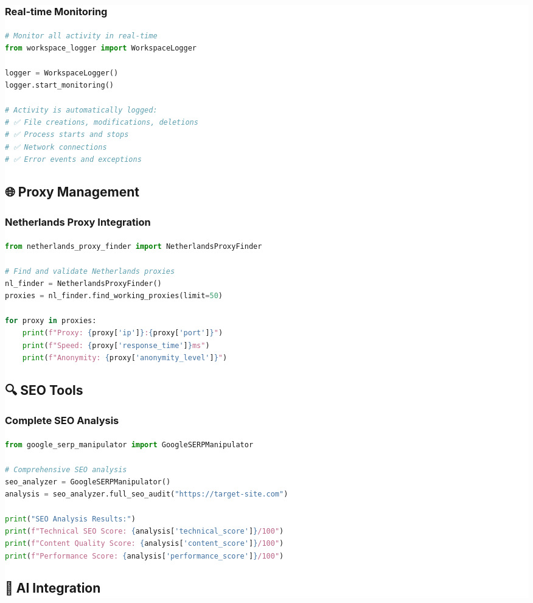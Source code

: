 ### Real-time Monitoring

```python
# Monitor all activity in real-time
from workspace_logger import WorkspaceLogger

logger = WorkspaceLogger()
logger.start_monitoring()

# Activity is automatically logged:
# ✅ File creations, modifications, deletions
# ✅ Process starts and stops
# ✅ Network connections
# ✅ Error events and exceptions
```

## 🌐 Proxy Management

### Netherlands Proxy Integration

```python
from netherlands_proxy_finder import NetherlandsProxyFinder

# Find and validate Netherlands proxies
nl_finder = NetherlandsProxyFinder()
proxies = nl_finder.find_working_proxies(limit=50)

for proxy in proxies:
    print(f"Proxy: {proxy['ip']}:{proxy['port']}")
    print(f"Speed: {proxy['response_time']}ms")
    print(f"Anonymity: {proxy['anonymity_level']}")
```

## 🔍 SEO Tools

### Complete SEO Analysis

```python
from google_serp_manipulator import GoogleSERPManipulator

# Comprehensive SEO analysis
seo_analyzer = GoogleSERPManipulator()
analysis = seo_analyzer.full_seo_audit("https://target-site.com")

print("SEO Analysis Results:")
print(f"Technical SEO Score: {analysis['technical_score']}/100")
print(f"Content Quality Score: {analysis['content_score']}/100")
print(f"Performance Score: {analysis['performance_score']}/100")
```

## 🤖 AI Integration
